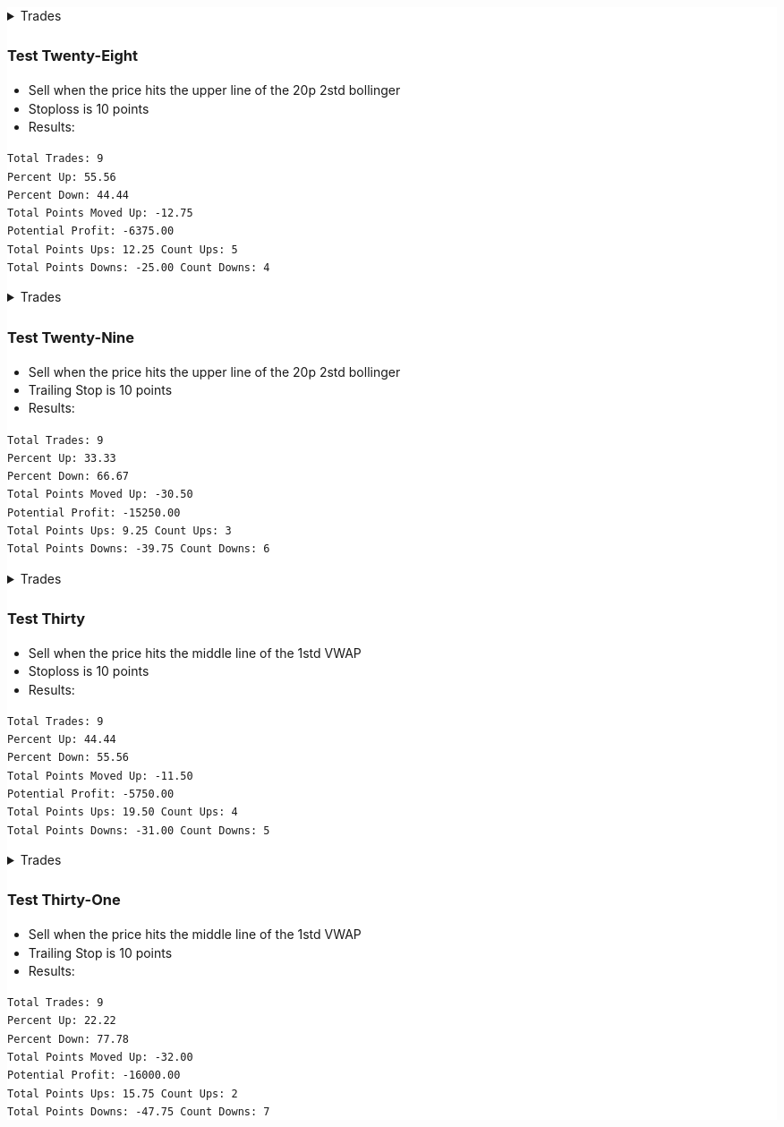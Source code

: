<details><summary>Trades</summary></details>

### Test Twenty-Eight
* Sell when the price hits the upper line of the 20p 2std bollinger
* Stoploss is 10 points
* Results:
```
Total Trades: 9
Percent Up: 55.56
Percent Down: 44.44
Total Points Moved Up: -12.75
Potential Profit: -6375.00
Total Points Ups: 12.25 Count Ups: 5
Total Points Downs: -25.00 Count Downs: 4
```

<details><summary>Trades</summary></details>

### Test Twenty-Nine
* Sell when the price hits the upper line of the 20p 2std bollinger
* Trailing Stop is 10 points
* Results:
```
Total Trades: 9
Percent Up: 33.33
Percent Down: 66.67
Total Points Moved Up: -30.50
Potential Profit: -15250.00
Total Points Ups: 9.25 Count Ups: 3
Total Points Downs: -39.75 Count Downs: 6
```

<details><summary>Trades</summary></details>

### Test Thirty
* Sell when the price hits the middle line of the 1std VWAP
* Stoploss is 10 points
* Results:
```
Total Trades: 9
Percent Up: 44.44
Percent Down: 55.56
Total Points Moved Up: -11.50
Potential Profit: -5750.00
Total Points Ups: 19.50 Count Ups: 4
Total Points Downs: -31.00 Count Downs: 5
```

<details><summary>Trades</summary></details>

### Test Thirty-One
* Sell when the price hits the middle line of the 1std VWAP
* Trailing Stop is 10 points
* Results:
```
Total Trades: 9
Percent Up: 22.22
Percent Down: 77.78
Total Points Moved Up: -32.00
Potential Profit: -16000.00
Total Points Ups: 15.75 Count Ups: 2
Total Points Downs: -47.75 Count Downs: 7
```
